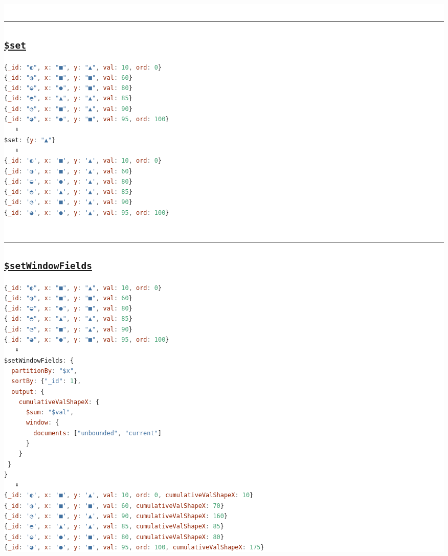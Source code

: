 
&nbsp;

---

<a name="stage_set"></a>
## [`$set`](https://docs.mongodb.com/manual/reference/operator/aggregation/set/)

```javascript
{_id: "◐", x: "■", y: "▲", val: 10, ord: 0}
{_id: "◑", x: "■", y: "■", val: 60}
{_id: "◒", x: "●", y: "■", val: 80}
{_id: "◓", x: "▲", y: "▲", val: 85}
{_id: "◔", x: "■", y: "▲", val: 90}
{_id: "◕", x: "●", y: "■", val: 95, ord: 100}
   ⬇︎      
$set: {y: "▲"}
   ⬇︎      
{_id: '◐', x: '■', y: '▲', val: 10, ord: 0}
{_id: '◑', x: '■', y: '▲', val: 60}
{_id: '◒', x: '●', y: '▲', val: 80}
{_id: '◓', x: '▲', y: '▲', val: 85}
{_id: '◔', x: '■', y: '▲', val: 90}
{_id: '◕', x: '●', y: '▲', val: 95, ord: 100}        
```

&nbsp;

---

<a name="stage_setWindowFields"></a>
## [`$setWindowFields`](https://docs.mongodb.com/manual/reference/operator/aggregation/setWindowFields/)

```javascript
{_id: "◐", x: "■", y: "▲", val: 10, ord: 0}
{_id: "◑", x: "■", y: "■", val: 60}
{_id: "◒", x: "●", y: "■", val: 80}
{_id: "◓", x: "▲", y: "▲", val: 85}
{_id: "◔", x: "■", y: "▲", val: 90}
{_id: "◕", x: "●", y: "■", val: 95, ord: 100}
   ⬇︎      
$setWindowFields: {
  partitionBy: "$x",
  sortBy: {"_id": 1},    
  output: {
    cumulativeValShapeX: {
      $sum: "$val",
      window: {
        documents: ["unbounded", "current"]
      }
    }
 }
}
   ⬇︎      
{_id: '◐', x: '■', y: '▲', val: 10, ord: 0, cumulativeValShapeX: 10}
{_id: '◑', x: '■', y: '■', val: 60, cumulativeValShapeX: 70}
{_id: '◔', x: '■', y: '▲', val: 90, cumulativeValShapeX: 160}
{_id: '◓', x: '▲', y: '▲', val: 85, cumulativeValShapeX: 85}
{_id: '◒', x: '●', y: '■', val: 80, cumulativeValShapeX: 80}
{_id: '◕', x: '●', y: '■', val: 95, ord: 100, cumulativeValShapeX: 175}
```
